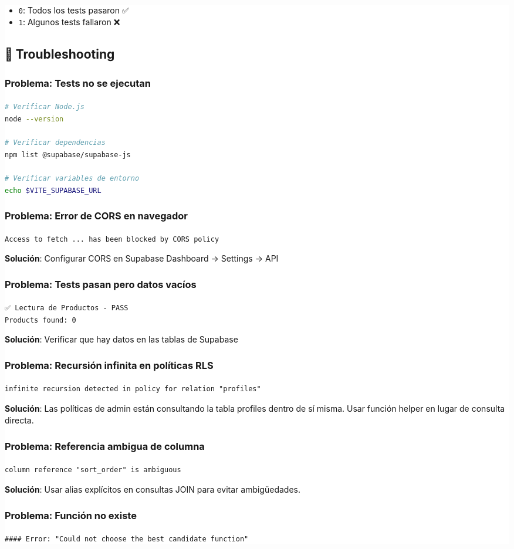 - `0`: Todos los tests pasaron ✅
- `1`: Algunos tests fallaron ❌

## 🚨 Troubleshooting

### Problema: Tests no se ejecutan

```bash
# Verificar Node.js
node --version

# Verificar dependencias
npm list @supabase/supabase-js

# Verificar variables de entorno
echo $VITE_SUPABASE_URL
```

### Problema: Error de CORS en navegador

```
Access to fetch ... has been blocked by CORS policy
```

**Solución**: Configurar CORS en Supabase Dashboard → Settings → API

### Problema: Tests pasan pero datos vacíos

```
✅ Lectura de Productos - PASS
Products found: 0
```

**Solución**: Verificar que hay datos en las tablas de Supabase

### Problema: Recursión infinita en políticas RLS

```
infinite recursion detected in policy for relation "profiles"
```

**Solución**: Las políticas de admin están consultando la tabla profiles dentro de sí misma. Usar función helper en lugar de consulta directa.

### Problema: Referencia ambigua de columna

```
column reference "sort_order" is ambiguous
```

**Solución**: Usar alias explícitos en consultas JOIN para evitar ambigüedades.

### Problema: Función no existe

```
#### Error: "Could not choose the best candidate function"
```
